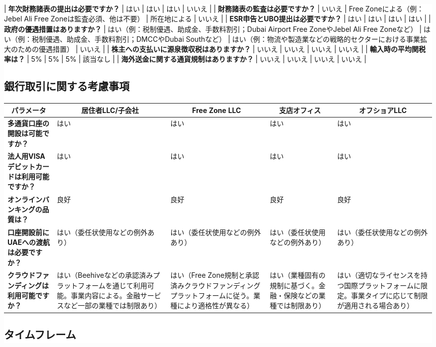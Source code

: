 | **年次財務諸表の提出は必要ですか？**             | はい                                                                                         | はい                                                                                 | はい                                                                                          | いいえ                                                           |
| **財務諸表の監査は必要ですか？**                 | いいえ                                                                                       | Free Zoneによる（例：Jebel Ali Free Zoneは監査必須、他は不要）                      | 所在地による                                                                                  | いいえ                                                           |
| **ESR申告とUBO提出は必要ですか？**               | はい                                                                                         | はい                                                                                 | はい                                                                                          | はい                                                             |
| **政府の優遇措置はありますか？**                 | はい（例：税制優遇、助成金、手数料割引；Dubai Airport Free ZoneやJebel Ali Free Zoneなど） | はい（例：税制優遇、助成金、手数料割引；DMCCやDubai Southなど）                    | はい（例：物流や製造業などの戦略的セクターにおける事業拡大のための優遇措置）                 | いいえ                                                           |
| **株主への支払いに源泉徴収税はありますか？**     | いいえ                                                                                       | いいえ                                                                               | いいえ                                                                                        | いいえ                                                           |
| **輸入時の平均関税率は？**                       | 5%                                                                                           | 5%                                                                                   | 5%                                                                                            | 該当なし                                                         |
| **海外送金に関する通貨規制はありますか？**       | いいえ                                                                                       | いいえ                                                                               | いいえ                                                                                        | いいえ                                                           |

## 銀行取引に関する考慮事項

| **パラメータ**                                    | **居住者LLC/子会社**                                                                                                                    | **Free Zone LLC**                                                                                              | **支店オフィス**                                                                                   | **オフショアLLC**                                                                                                    |
| ------------------------------------------------ | -------------------------------------------------------------------------------------------------------------------------------------- | ------------------------------------------------------------------------------------------------------------- | ------------------------------------------------------------------------------------------------- | ------------------------------------------------------------------------------------------------------------------- |
| **多通貨口座の開設は可能ですか？**               | はい                                                                                                                                     | はい                                                                                                            | はい                                                                                                | はい                                                                                                                  |
| **法人用VISAデビットカードは利用可能ですか？**   | はい                                                                                                                                     | はい                                                                                                            | はい                                                                                                | はい                                                                                                                  |
| **オンラインバンキングの品質は？**               | 良好                                                                                                                                     | 良好                                                                                                            | 良好                                                                                                | 良好                                                                                                                  |
| **口座開設前にUAEへの渡航は必要ですか？**        | はい（委任状使用などの例外あり）                                                                                                         | はい（委任状使用などの例外あり）                                                                                | はい（委任状使用などの例外あり）                                                                    | はい（委任状使用などの例外あり）                                                                                      |
| **クラウドファンディングは利用可能ですか？**     | はい（Beehiveなどの承認済みプラットフォームを通じて利用可能。事業内容による。金融サービスなど一部の業種では制限あり）                 | はい（Free Zone規制と承認済みクラウドファンディングプラットフォームに従う。業種により適格性が異なる）          | はい（業種固有の規制に基づく。金融・保険などの業種では制限あり）                                   | はい（適切なライセンスを持つ国際プラットフォームに限定。事業タイプに応じて制限が適用される場合あり）                 |

## タイムフレーム
